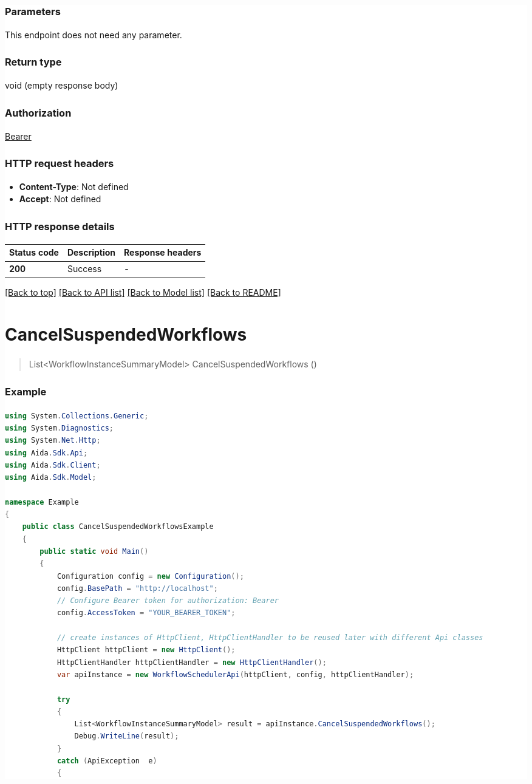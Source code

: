 ### Parameters
This endpoint does not need any parameter.
### Return type

void (empty response body)

### Authorization

[Bearer](../README.md#Bearer)

### HTTP request headers

 - **Content-Type**: Not defined
 - **Accept**: Not defined


### HTTP response details
| Status code | Description | Response headers |
|-------------|-------------|------------------|
| **200** | Success |  -  |

[[Back to top]](#) [[Back to API list]](../README.md#documentation-for-api-endpoints) [[Back to Model list]](../README.md#documentation-for-models) [[Back to README]](../README.md)

<a name="cancelsuspendedworkflows"></a>
# **CancelSuspendedWorkflows**
> List&lt;WorkflowInstanceSummaryModel&gt; CancelSuspendedWorkflows ()



### Example
```csharp
using System.Collections.Generic;
using System.Diagnostics;
using System.Net.Http;
using Aida.Sdk.Api;
using Aida.Sdk.Client;
using Aida.Sdk.Model;

namespace Example
{
    public class CancelSuspendedWorkflowsExample
    {
        public static void Main()
        {
            Configuration config = new Configuration();
            config.BasePath = "http://localhost";
            // Configure Bearer token for authorization: Bearer
            config.AccessToken = "YOUR_BEARER_TOKEN";

            // create instances of HttpClient, HttpClientHandler to be reused later with different Api classes
            HttpClient httpClient = new HttpClient();
            HttpClientHandler httpClientHandler = new HttpClientHandler();
            var apiInstance = new WorkflowSchedulerApi(httpClient, config, httpClientHandler);

            try
            {
                List<WorkflowInstanceSummaryModel> result = apiInstance.CancelSuspendedWorkflows();
                Debug.WriteLine(result);
            }
            catch (ApiException  e)
            {
```